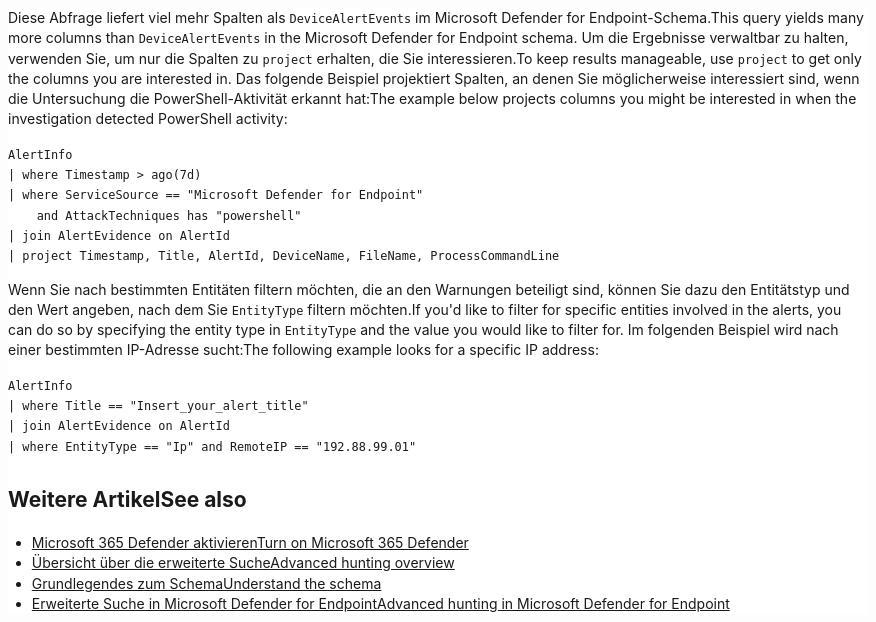 <span data-ttu-id="61ffe-203">Diese Abfrage liefert viel mehr Spalten als `DeviceAlertEvents` im Microsoft Defender for Endpoint-Schema.</span><span class="sxs-lookup"><span data-stu-id="61ffe-203">This query yields many more columns than `DeviceAlertEvents` in the Microsoft Defender for Endpoint schema.</span></span> <span data-ttu-id="61ffe-204">Um die Ergebnisse verwaltbar zu halten, verwenden Sie, um nur die Spalten zu `project` erhalten, die Sie interessieren.</span><span class="sxs-lookup"><span data-stu-id="61ffe-204">To keep results manageable, use `project` to get only the columns you are interested in.</span></span> <span data-ttu-id="61ffe-205">Das folgende Beispiel projektiert Spalten, an denen Sie möglicherweise interessiert sind, wenn die Untersuchung die PowerShell-Aktivität erkannt hat:</span><span class="sxs-lookup"><span data-stu-id="61ffe-205">The example below projects columns you might be interested in when the investigation detected PowerShell activity:</span></span>

```kusto
AlertInfo
| where Timestamp > ago(7d)
| where ServiceSource == "Microsoft Defender for Endpoint"
    and AttackTechniques has "powershell"
| join AlertEvidence on AlertId
| project Timestamp, Title, AlertId, DeviceName, FileName, ProcessCommandLine 
```

<span data-ttu-id="61ffe-206">Wenn Sie nach bestimmten Entitäten filtern möchten, die an den Warnungen beteiligt sind, können Sie dazu den Entitätstyp und den Wert angeben, nach dem Sie `EntityType` filtern möchten.</span><span class="sxs-lookup"><span data-stu-id="61ffe-206">If you'd like to filter for specific entities involved in the alerts, you can do so by specifying the entity type in `EntityType` and the value you would like to filter for.</span></span> <span data-ttu-id="61ffe-207">Im folgenden Beispiel wird nach einer bestimmten IP-Adresse sucht:</span><span class="sxs-lookup"><span data-stu-id="61ffe-207">The following example looks for a specific IP address:</span></span>

```kusto
AlertInfo
| where Title == "Insert_your_alert_title"
| join AlertEvidence on AlertId 
| where EntityType == "Ip" and RemoteIP == "192.88.99.01" 
```

## <a name="see-also"></a><span data-ttu-id="61ffe-208">Weitere Artikel</span><span class="sxs-lookup"><span data-stu-id="61ffe-208">See also</span></span>
- [<span data-ttu-id="61ffe-209">Microsoft 365 Defender aktivieren</span><span class="sxs-lookup"><span data-stu-id="61ffe-209">Turn on Microsoft 365 Defender</span></span>](advanced-hunting-query-language.md)
- [<span data-ttu-id="61ffe-210">Übersicht über die erweiterte Suche</span><span class="sxs-lookup"><span data-stu-id="61ffe-210">Advanced hunting overview</span></span>](advanced-hunting-overview.md)
- [<span data-ttu-id="61ffe-211">Grundlegendes zum Schema</span><span class="sxs-lookup"><span data-stu-id="61ffe-211">Understand the schema</span></span>](advanced-hunting-schema-tables.md)
- [<span data-ttu-id="61ffe-212">Erweiterte Suche in Microsoft Defender for Endpoint</span><span class="sxs-lookup"><span data-stu-id="61ffe-212">Advanced hunting in Microsoft Defender for Endpoint</span></span>](/windows/security/threat-protection/microsoft-defender-atp/advanced-hunting-overview)